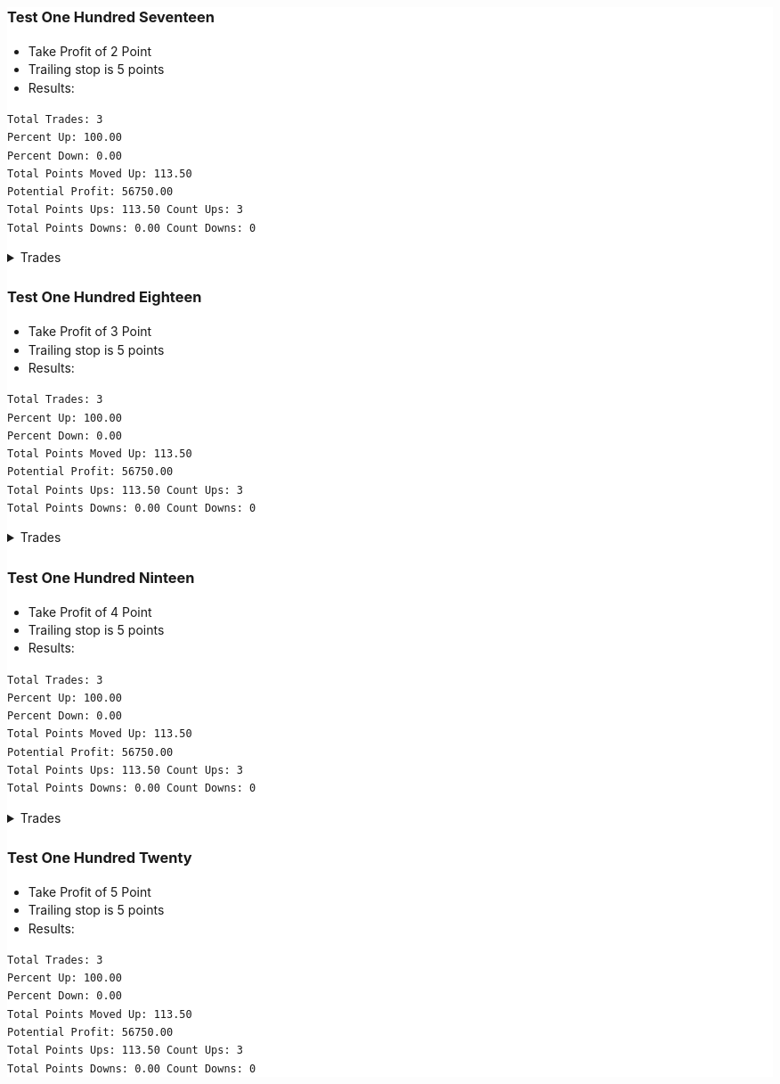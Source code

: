 ### Test One Hundred Seventeen
* Take Profit of 2 Point
* Trailing stop is 5 points
* Results:
```
Total Trades: 3
Percent Up: 100.00
Percent Down: 0.00
Total Points Moved Up: 113.50
Potential Profit: 56750.00
Total Points Ups: 113.50 Count Ups: 3
Total Points Downs: 0.00 Count Downs: 0
```

<details><summary>Trades</summary></details>

### Test One Hundred Eighteen
* Take Profit of 3 Point
* Trailing stop is 5 points
* Results:
```
Total Trades: 3
Percent Up: 100.00
Percent Down: 0.00
Total Points Moved Up: 113.50
Potential Profit: 56750.00
Total Points Ups: 113.50 Count Ups: 3
Total Points Downs: 0.00 Count Downs: 0
```

<details><summary>Trades</summary></details>

### Test One Hundred Ninteen
* Take Profit of 4 Point
* Trailing stop is 5 points
* Results:
```
Total Trades: 3
Percent Up: 100.00
Percent Down: 0.00
Total Points Moved Up: 113.50
Potential Profit: 56750.00
Total Points Ups: 113.50 Count Ups: 3
Total Points Downs: 0.00 Count Downs: 0
```

<details><summary>Trades</summary></details>

### Test One Hundred Twenty
* Take Profit of 5 Point
* Trailing stop is 5 points
* Results:
```
Total Trades: 3
Percent Up: 100.00
Percent Down: 0.00
Total Points Moved Up: 113.50
Potential Profit: 56750.00
Total Points Ups: 113.50 Count Ups: 3
Total Points Downs: 0.00 Count Downs: 0
```
